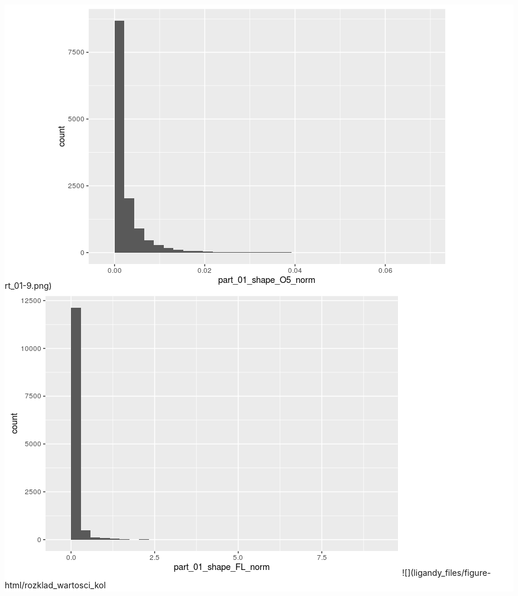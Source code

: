 rt_01-9.png)![](ligandy_files/figure-html/rozklad_wartosci_kolumn_part_01-10.png)![](ligandy_files/figure-html/rozklad_wartosci_kolumn_part_01-11.png)![](ligandy_files/figure-html/rozklad_wartosci_kol